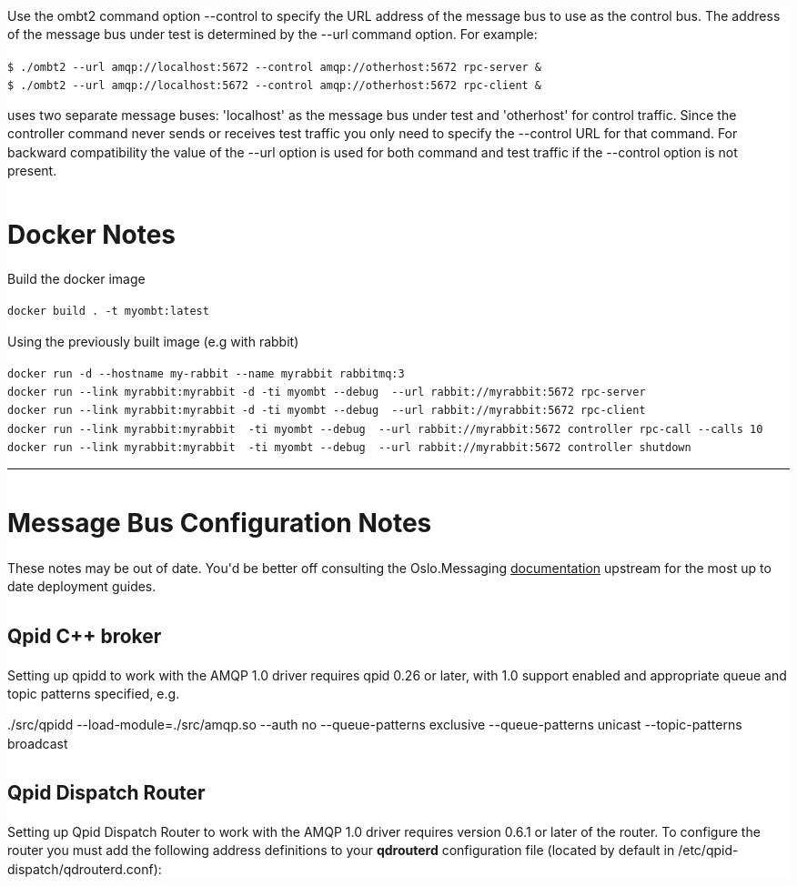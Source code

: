 Use the ombt2 command option --control to specify the URL address of
the message bus to use as the control bus.  The address of the message
bus under test is determined by the --url command option.  For
example:

    $ ./ombt2 --url amqp://localhost:5672 --control amqp://otherhost:5672 rpc-server &
    $ ./ombt2 --url amqp://localhost:5672 --control amqp://otherhost:5672 rpc-client &

uses two separate message buses: 'localhost' as the message bus under
test and 'otherhost' for control traffic.  Since the controller
command never sends or receives test traffic you only need to specify
the --control URL for that command.  For backward compatibility the
value of the --url option is used for both command and test traffic if
the --control option is not present.

Docker Notes
============

Build the docker image

    docker build . -t myombt:latest

Using the previously built image (e.g with rabbit)

    docker run -d --hostname my-rabbit --name myrabbit rabbitmq:3
    docker run --link myrabbit:myrabbit -d -ti myombt --debug  --url rabbit://myrabbit:5672 rpc-server
    docker run --link myrabbit:myrabbit -d -ti myombt --debug  --url rabbit://myrabbit:5672 rpc-client
    docker run --link myrabbit:myrabbit  -ti myombt --debug  --url rabbit://myrabbit:5672 controller rpc-call --calls 10
    docker run --link myrabbit:myrabbit  -ti myombt --debug  --url rabbit://myrabbit:5672 controller shutdown

-------------------------------------------------------------------------------

Message Bus Configuration Notes
===============================

These notes may be out of date.  You'd be better off consulting the
Oslo.Messaging [documentation][omdocs] upstream for the most up to
date deployment guides.

[omdocs]: https://docs.openstack.org/developer/oslo.messaging "Oslo Messaging Documentation"

Qpid C++ broker
---------------

Setting up qpidd to work with the AMQP 1.0 driver requires qpid 0.26
or later, with 1.0 support enabled and appropriate queue and topic
patterns specified, e.g.

  ./src/qpidd --load-module=./src/amqp.so --auth no --queue-patterns exclusive --queue-patterns unicast --topic-patterns broadcast

Qpid Dispatch Router
--------------------

Setting up Qpid Dispatch Router to work with the AMQP 1.0 driver
requires version 0.6.1 or later of the router.  To configure the
router you must add the following address definitions to your
__qdrouterd__ configuration file (located by default in
/etc/qpid-dispatch/qdrouterd.conf):
